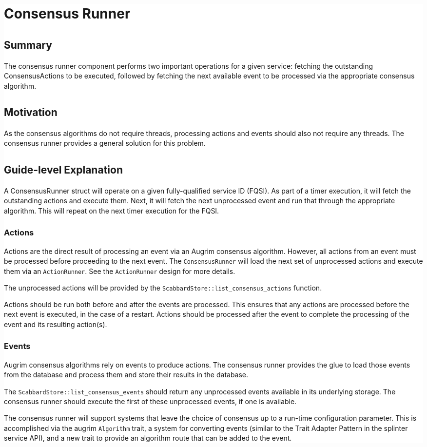 # Consensus Runner


## Summary

The consensus runner component performs two important operations for a given
service: fetching the outstanding ConsensusActions to be executed, followed by
fetching the next available event to be processed via the appropriate consensus
algorithm.

## Motivation

As the consensus algorithms do not require threads, processing actions and
events should also not require any threads.  The consensus runner provides a
general solution for this problem.

## Guide-level Explanation

A ConsensusRunner struct will operate on a given fully-qualified service ID
(FQSI).  As part of a timer execution, it will fetch the outstanding actions and
execute them.  Next, it will fetch the next unprocessed event and run that
through the appropriate algorithm.  This will repeat on the next timer execution
for the FQSI.

### Actions

Actions are the direct result of processing an event via an Augrim consensus
algorithm. However, all actions from an event must be processed before
proceeding to the next event. The `ConsensusRunner` will load the next set of
unprocessed actions and execute them via an `ActionRunner`. See the
`ActionRunner` design for more details.

The unprocessed actions will be provided by the
`ScabbardStore::list_consensus_actions` function.

Actions should be run both before and after the events are processed.  This
ensures that any actions are processed before the next event is executed, in the
case of a restart.  Actions should be processed after the event to complete the
processing of the event and its resulting action(s).

### Events

Augrim consensus algorithms rely on events to produce actions.  The consensus
runner provides the glue to load those events from the database and process them
and store their results in the database.

The `ScabbardStore::list_consensus_events` should return any unprocessed events
available in its underlying storage. The consensus runner should execute the
first of these unprocessed events, if one is available.

The consensus runner will support systems that leave the choice of consensus up
to a run-time configuration parameter.  This is accomplished via the augrim
`Algorithm` trait, a system for converting events (similar to the Trait Adapter
Pattern in the splinter service API), and a new trait to provide an algorithm
route that can be added to the event.
